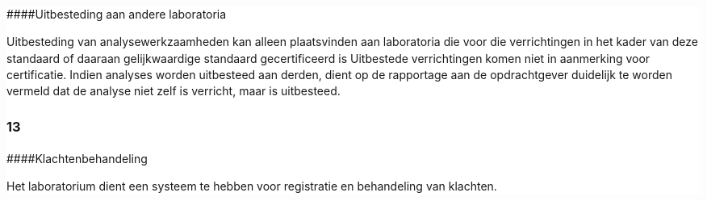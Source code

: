 ####Uitbesteding aan andere laboratoria

Uitbesteding van analysewerkzaamheden kan alleen plaatsvinden aan laboratoria die voor die verrichtingen in het kader van deze standaard of daaraan gelijkwaardige standaard gecertificeerd is Uitbestede verrichtingen komen niet in aanmerking voor certificatie. Indien analyses worden uitbesteed aan derden, dient op de rapportage aan de opdrachtgever duidelijk te worden vermeld dat de analyse niet zelf is verricht, maar is uitbesteed. 

### 13  

####Klachtenbehandeling

Het laboratorium dient een systeem te hebben voor registratie en behandeling van klachten. 

